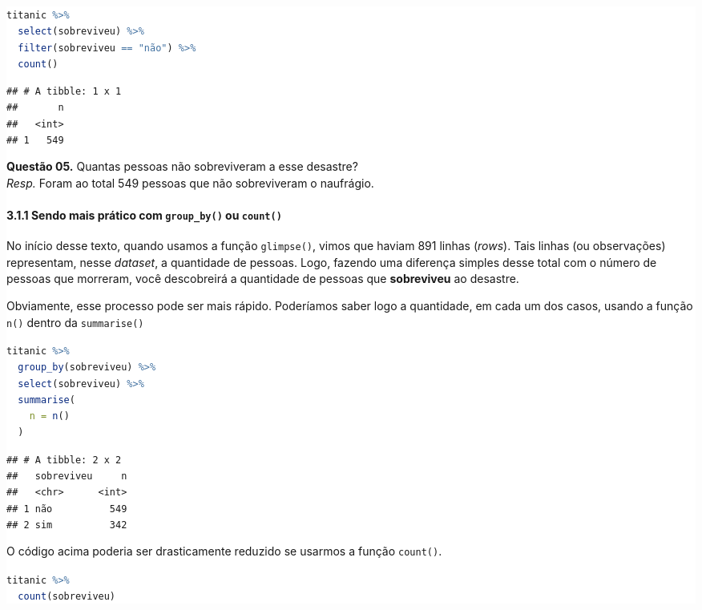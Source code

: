 ``` r
titanic %>% 
  select(sobreviveu) %>% 
  filter(sobreviveu == "não") %>% 
  count()
```

    ## # A tibble: 1 x 1
    ##       n
    ##   <int>
    ## 1   549

**Questão 05.** Quantas pessoas não sobreviveram a esse desastre? </br>
*Resp.* Foram ao total 549 pessoas que não sobreviveram o naufrágio.

#### 3.1.1 Sendo mais prático com `group_by()` ou `count()`

No início desse texto, quando usamos a função `glimpse()`, vimos que
haviam 891 linhas (*rows*). Tais linhas (ou observações) representam,
nesse *dataset*, a quantidade de pessoas. Logo, fazendo uma diferença
simples desse total com o número de pessoas que morreram, você
descobreirá a quantidade de pessoas que **sobreviveu** ao desastre.

Obviamente, esse processo pode ser mais rápido. Poderíamos saber logo a
quantidade, em cada um dos casos, usando a função `n()` dentro da
`summarise()`

``` r
titanic %>% 
  group_by(sobreviveu) %>% 
  select(sobreviveu) %>% 
  summarise(
    n = n()
  )
```

    ## # A tibble: 2 x 2
    ##   sobreviveu     n
    ##   <chr>      <int>
    ## 1 não          549
    ## 2 sim          342

O código acima poderia ser drasticamente reduzido se usarmos a função
`count()`.

``` r
titanic %>% 
  count(sobreviveu)
```

